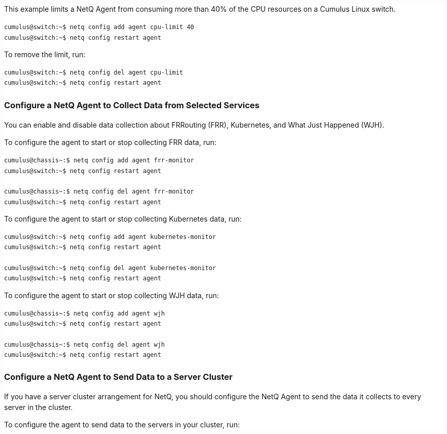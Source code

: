 This example limits a NetQ Agent from consuming more than 40% of the CPU resources on a Cumulus Linux switch.

```
cumulus@switch:~$ netq config add agent cpu-limit 40
cumulus@switch:~$ netq config restart agent
```

To remove the limit, run:

```
cumulus@switch:~$ netq config del agent cpu-limit
cumulus@switch:~$ netq config restart agent
```

### Configure a NetQ Agent to Collect Data from Selected Services

You can enable and disable data collection about FRRouting (FRR), Kubernetes, and What Just Happened (WJH).

To configure the agent to start or stop collecting FRR data, run:

```
cumulus@chassis~:$ netq config add agent frr-monitor
cumulus@switch:~$ netq config restart agent

cumulus@chassis~:$ netq config del agent frr-monitor
cumulus@switch:~$ netq config restart agent
```

To configure the agent to start or stop collecting Kubernetes data, run:

```
cumulus@switch:~$ netq config add agent kubernetes-monitor
cumulus@switch:~$ netq config restart agent

cumulus@switch:~$ netq config del agent kubernetes-monitor
cumulus@switch:~$ netq config restart agent
```

To configure the agent to start or stop collecting WJH data, run:

```
cumulus@chassis~:$ netq config add agent wjh
cumulus@switch:~$ netq config restart agent

cumulus@chassis~:$ netq config del agent wjh
cumulus@switch:~$ netq config restart agent
```

### Configure a NetQ Agent to Send Data to a Server Cluster

If you have a server cluster arrangement for NetQ, you should configure the NetQ Agent to send the data it collects to every server in the cluster.

To configure the agent to send data to the servers in your cluster, run:
